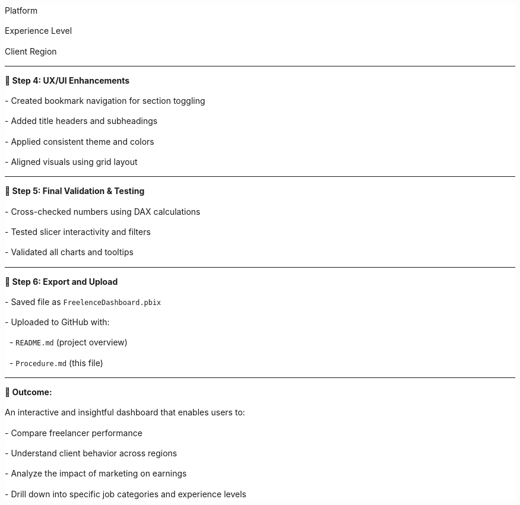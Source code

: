 Platform

Experience Level

Client Region



---



**🔹 Step 4: UX/UI Enhancements**



\- Created bookmark navigation for section toggling

\- Added title headers and subheadings

\- Applied consistent theme and colors

\- Aligned visuals using grid layout



---



**🔹 Step 5: Final Validation \& Testing**



\- Cross-checked numbers using DAX calculations

\- Tested slicer interactivity and filters

\- Validated all charts and tooltips



---



**🔹 Step 6: Export and Upload**



\- Saved file as `FreelenceDashboard.pbix`

\- Uploaded to GitHub with:

   - `README.md` (project overview)

   - `Procedure.md` (this file)



---



**📝 Outcome:**



An interactive and insightful dashboard that enables users to:



\- Compare freelancer performance

\- Understand client behavior across regions

\- Analyze the impact of marketing on earnings

\- Drill down into specific job categories and experience levels

